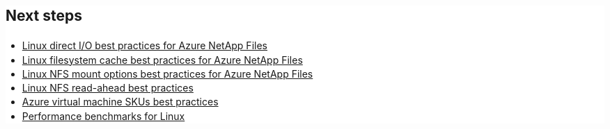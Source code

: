 ## Next steps  

* [Linux direct I/O best practices for Azure NetApp Files](performance-linux-direct-io.md)
* [Linux filesystem cache best practices for Azure NetApp Files](performance-linux-filesystem-cache.md)
* [Linux NFS mount options best practices for Azure NetApp Files](performance-linux-mount-options.md)
* [Linux NFS read-ahead best practices](performance-linux-nfs-read-ahead.md)
* [Azure virtual machine SKUs best practices](performance-virtual-machine-sku.md) 
* [Performance benchmarks for Linux](performance-benchmarks-linux.md) 

